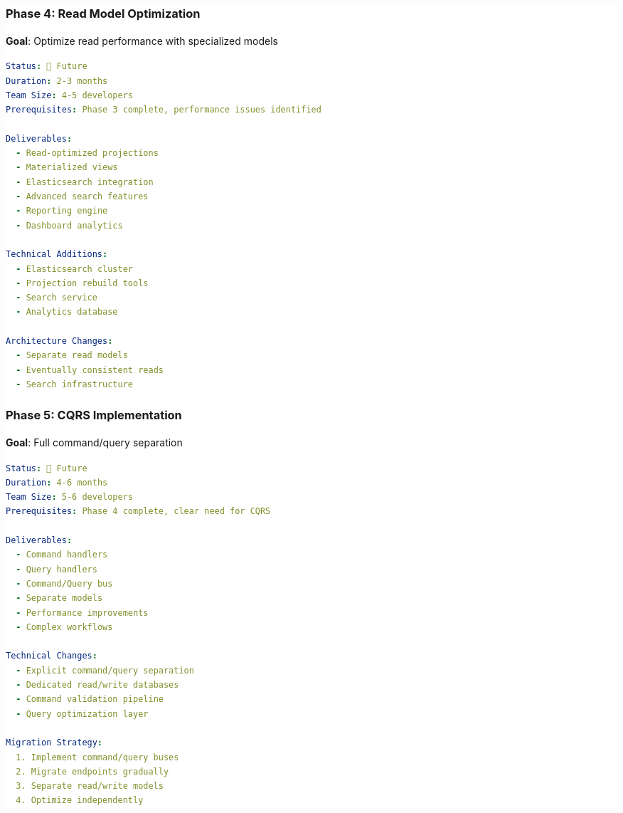 ### Phase 4: Read Model Optimization
**Goal**: Optimize read performance with specialized models

```yaml
Status: 🔮 Future
Duration: 2-3 months
Team Size: 4-5 developers
Prerequisites: Phase 3 complete, performance issues identified

Deliverables:
  - Read-optimized projections
  - Materialized views
  - Elasticsearch integration
  - Advanced search features
  - Reporting engine
  - Dashboard analytics

Technical Additions:
  - Elasticsearch cluster
  - Projection rebuild tools
  - Search service
  - Analytics database

Architecture Changes:
  - Separate read models
  - Eventually consistent reads
  - Search infrastructure
```

### Phase 5: CQRS Implementation
**Goal**: Full command/query separation

```yaml
Status: 🔮 Future
Duration: 4-6 months
Team Size: 5-6 developers
Prerequisites: Phase 4 complete, clear need for CQRS

Deliverables:
  - Command handlers
  - Query handlers
  - Command/Query bus
  - Separate models
  - Performance improvements
  - Complex workflows

Technical Changes:
  - Explicit command/query separation
  - Dedicated read/write databases
  - Command validation pipeline
  - Query optimization layer

Migration Strategy:
  1. Implement command/query buses
  2. Migrate endpoints gradually
  3. Separate read/write models
  4. Optimize independently
```
